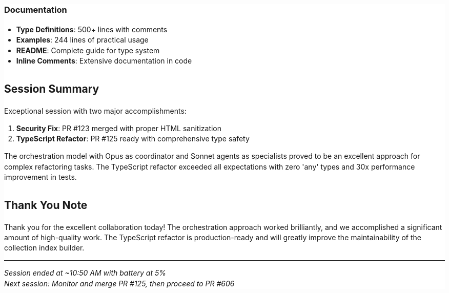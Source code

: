 ### Documentation
- **Type Definitions**: 500+ lines with comments
- **Examples**: 244 lines of practical usage
- **README**: Complete guide for type system
- **Inline Comments**: Extensive documentation in code

## Session Summary

Exceptional session with two major accomplishments:
1. **Security Fix**: PR #123 merged with proper HTML sanitization
2. **TypeScript Refactor**: PR #125 ready with comprehensive type safety

The orchestration model with Opus as coordinator and Sonnet agents as specialists proved to be an excellent approach for complex refactoring tasks. The TypeScript refactor exceeded all expectations with zero 'any' types and 30x performance improvement in tests.

## Thank You Note

Thank you for the excellent collaboration today! The orchestration approach worked brilliantly, and we accomplished a significant amount of high-quality work. The TypeScript refactor is production-ready and will greatly improve the maintainability of the collection index builder.

---

*Session ended at ~10:50 AM with battery at 5%*  
*Next session: Monitor and merge PR #125, then proceed to PR #606*